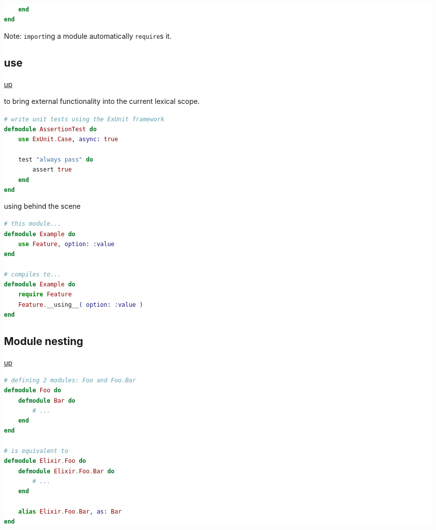 ```elixir
    end
end
```

Note: `import`ing a module automatically `require`s it.


## use

[up](#table-of-contents)


to bring external functionality into the current lexical scope.

```elixir
# write unit tests using the ExUnit framework
defmodule AssertionTest do
    use ExUnit.Case, async: true

    test "always pass" do
        assert true
    end
end
```

using behind the scene

```elixir
# this module...
defmodule Example do
    use Feature, option: :value
end

# compiles to...
defmodule Example do
    require Feature
    Feature.__using__( option: :value )
end
```


## Module nesting

[up](#table-of-contents)


```elixir
# defining 2 modules: Foo and Foo.Bar
defmodule Foo do
    defmodule Bar do
        # ...
    end
end

# is equivalent to
defmodule Elixir.Foo do
    defmodule Elixir.Foo.Bar do
        # ...
    end

    alias Elixir.Foo.Bar, as: Bar
end
```
